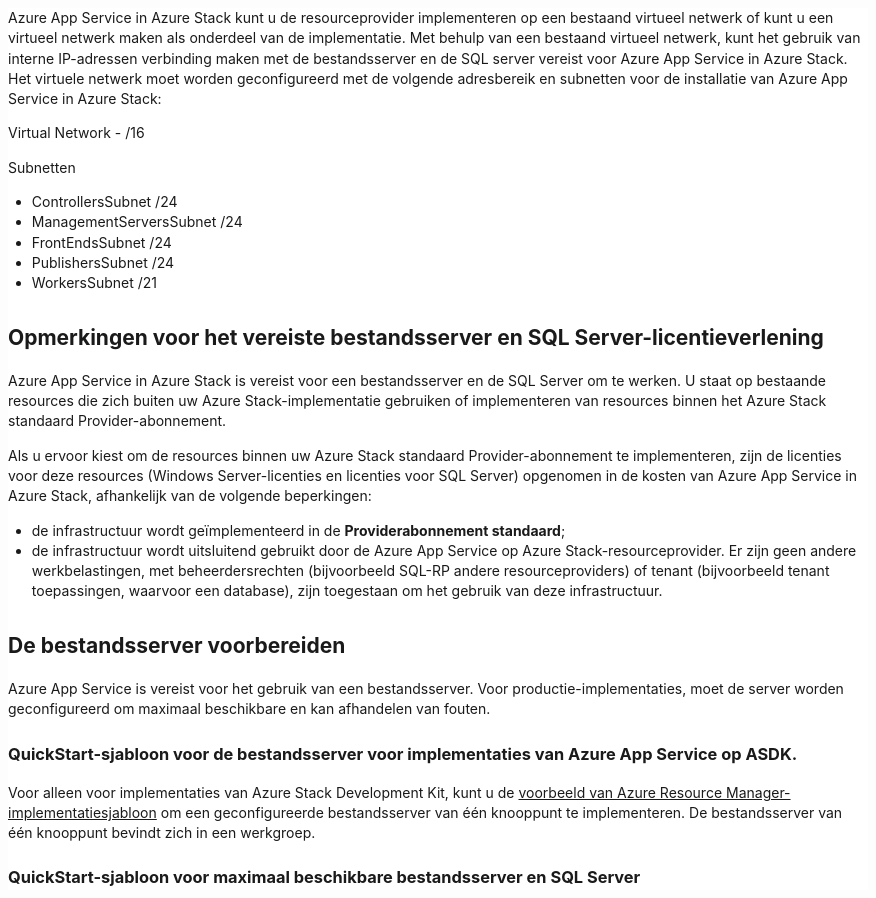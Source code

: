Azure App Service in Azure Stack kunt u de resourceprovider implementeren op een bestaand virtueel netwerk of kunt u een virtueel netwerk maken als onderdeel van de implementatie. Met behulp van een bestaand virtueel netwerk, kunt het gebruik van interne IP-adressen verbinding maken met de bestandsserver en de SQL server vereist voor Azure App Service in Azure Stack. Het virtuele netwerk moet worden geconfigureerd met de volgende adresbereik en subnetten voor de installatie van Azure App Service in Azure Stack:

Virtual Network - /16

Subnetten

- ControllersSubnet /24
- ManagementServersSubnet /24
- FrontEndsSubnet /24
- PublishersSubnet /24
- WorkersSubnet /21

## <a name="licensing-concerns-for-required-file-server-and-sql-server"></a>Opmerkingen voor het vereiste bestandsserver en SQL Server-licentieverlening

Azure App Service in Azure Stack is vereist voor een bestandsserver en de SQL Server om te werken.  U staat op bestaande resources die zich buiten uw Azure Stack-implementatie gebruiken of implementeren van resources binnen het Azure Stack standaard Provider-abonnement.

Als u ervoor kiest om de resources binnen uw Azure Stack standaard Provider-abonnement te implementeren, zijn de licenties voor deze resources (Windows Server-licenties en licenties voor SQL Server) opgenomen in de kosten van Azure App Service in Azure Stack, afhankelijk van de volgende beperkingen:

- de infrastructuur wordt geïmplementeerd in de **Providerabonnement standaard**;
- de infrastructuur wordt uitsluitend gebruikt door de Azure App Service op Azure Stack-resourceprovider.  Er zijn geen andere werkbelastingen, met beheerdersrechten (bijvoorbeeld SQL-RP andere resourceproviders) of tenant (bijvoorbeeld tenant toepassingen, waarvoor een database), zijn toegestaan om het gebruik van deze infrastructuur.

## <a name="prepare-the-file-server"></a>De bestandsserver voorbereiden

Azure App Service is vereist voor het gebruik van een bestandsserver. Voor productie-implementaties, moet de server worden geconfigureerd om maximaal beschikbare en kan afhandelen van fouten.

### <a name="quickstart-template-for-file-server-for-deployments-of-azure-app-service-on-asdk"></a>QuickStart-sjabloon voor de bestandsserver voor implementaties van Azure App Service op ASDK.

Voor alleen voor implementaties van Azure Stack Development Kit, kunt u de [voorbeeld van Azure Resource Manager-implementatiesjabloon](https://aka.ms/appsvconmasdkfstemplate) om een geconfigureerde bestandsserver van één knooppunt te implementeren. De bestandsserver van één knooppunt bevindt zich in een werkgroep.

### <a name="quickstart-template-for-highly-available-file-server-and-sql-server"></a>QuickStart-sjabloon voor maximaal beschikbare bestandsserver en SQL Server

